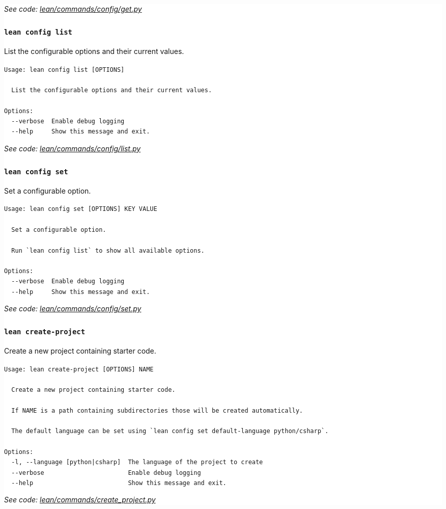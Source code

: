 _See code: [lean/commands/config/get.py](lean/commands/config/get.py)_

### `lean config list`

List the configurable options and their current values.

```
Usage: lean config list [OPTIONS]

  List the configurable options and their current values.

Options:
  --verbose  Enable debug logging
  --help     Show this message and exit.
```

_See code: [lean/commands/config/list.py](lean/commands/config/list.py)_

### `lean config set`

Set a configurable option.

```
Usage: lean config set [OPTIONS] KEY VALUE

  Set a configurable option.

  Run `lean config list` to show all available options.

Options:
  --verbose  Enable debug logging
  --help     Show this message and exit.
```

_See code: [lean/commands/config/set.py](lean/commands/config/set.py)_

### `lean create-project`

Create a new project containing starter code.

```
Usage: lean create-project [OPTIONS] NAME

  Create a new project containing starter code.

  If NAME is a path containing subdirectories those will be created automatically.

  The default language can be set using `lean config set default-language python/csharp`.

Options:
  -l, --language [python|csharp]  The language of the project to create
  --verbose                       Enable debug logging
  --help                          Show this message and exit.
```

_See code: [lean/commands/create_project.py](lean/commands/create_project.py)_
